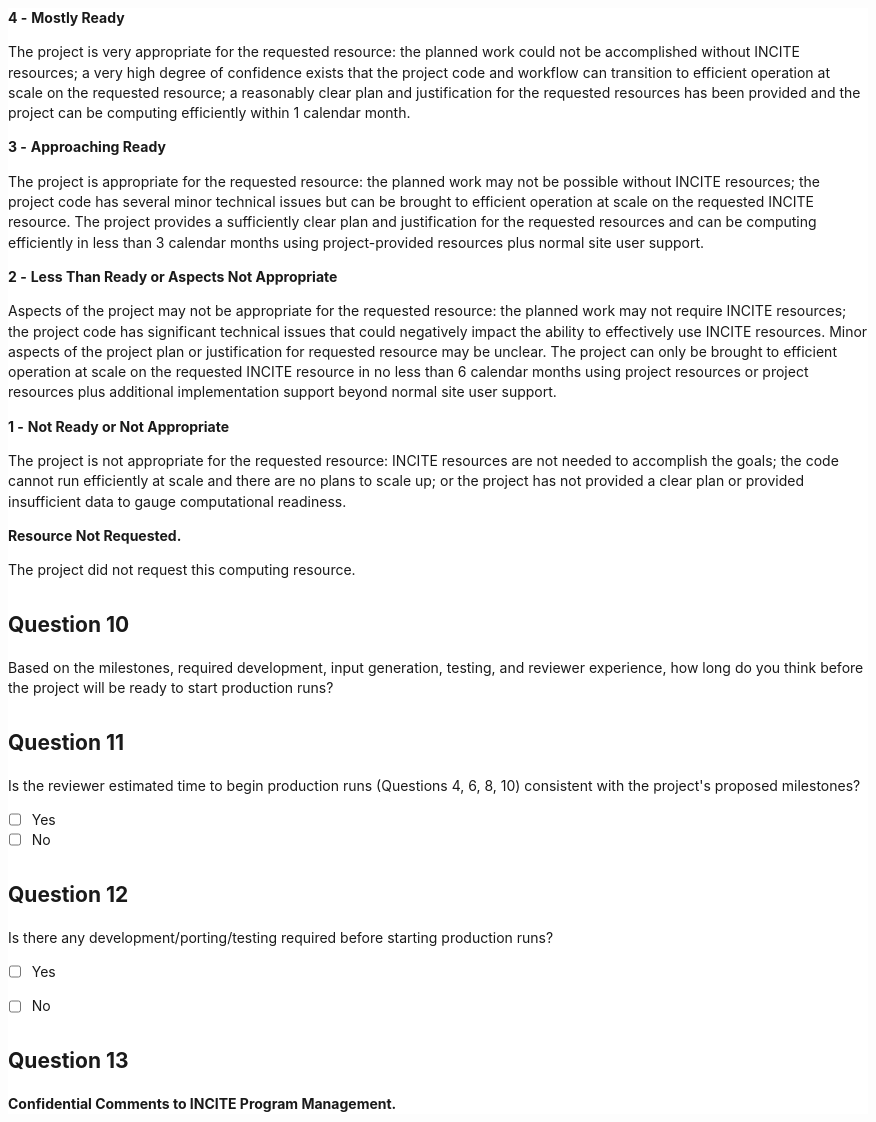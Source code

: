 **4 -** **Mostly Ready**

The project is very appropriate for the requested resource: the planned work could not be accomplished without INCITE resources; a very high degree of confidence exists that the project code and workflow can transition to efficient operation at scale on the requested resource; a reasonably clear plan and justification for the requested resources has been provided and the project can be computing efficiently within 1 calendar month.

**3 -** **Approaching Ready**

The project is appropriate for the requested resource: the planned work may not be possible without INCITE resources; the project code has several minor technical issues but can be brought to efficient operation at scale on the requested INCITE resource. The project provides a sufficiently clear plan and justification for the requested resources and can be computing efficiently in less than 3 calendar months using project-provided resources plus normal site user support.

**2 -** **Less Than Ready or Aspects Not Appropriate**

Aspects of the project may not be appropriate for the requested resource: the planned work may not require INCITE resources; the project code has significant technical issues that could negatively impact the ability to effectively use INCITE resources. Minor aspects of the project plan or justification for requested resource may be unclear. The project can only be brought to efficient operation at scale on the requested INCITE resource in no less than 6 calendar months using project resources or project resources plus additional implementation support beyond normal site user support.

**1 -** **Not Ready or Not Appropriate**

The project is not appropriate for the requested resource: INCITE resources are not needed to accomplish the goals; the code cannot run efficiently at scale and there are no plans to scale up; or the project has not provided a clear plan or provided insufficient data to gauge computational readiness.

**Resource Not Requested.**

The project did not request this computing resource.

## Question 10
Based on the milestones, required development, input generation, testing, and reviewer experience, how long do you think before the project will be ready to start production runs?

## Question 11
Is the reviewer estimated time to begin production runs (Questions 4, 6, 8, 10) consistent with the project's proposed milestones?
- [ ] Yes
- [ ] No

## Question 12
Is there any development/porting/testing required before starting production runs?
- [ ] Yes
- [ ] No


## Question 13
**Confidential Comments to INCITE Program Management.**
